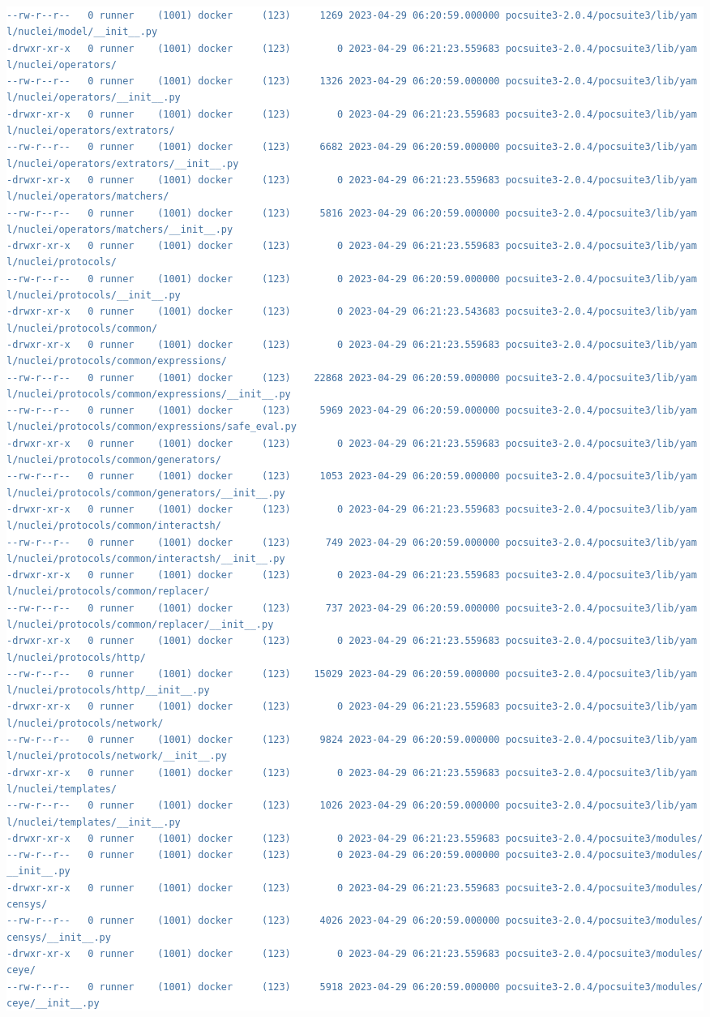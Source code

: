 ```diff
--rw-r--r--   0 runner    (1001) docker     (123)     1269 2023-04-29 06:20:59.000000 pocsuite3-2.0.4/pocsuite3/lib/yaml/nuclei/model/__init__.py
-drwxr-xr-x   0 runner    (1001) docker     (123)        0 2023-04-29 06:21:23.559683 pocsuite3-2.0.4/pocsuite3/lib/yaml/nuclei/operators/
--rw-r--r--   0 runner    (1001) docker     (123)     1326 2023-04-29 06:20:59.000000 pocsuite3-2.0.4/pocsuite3/lib/yaml/nuclei/operators/__init__.py
-drwxr-xr-x   0 runner    (1001) docker     (123)        0 2023-04-29 06:21:23.559683 pocsuite3-2.0.4/pocsuite3/lib/yaml/nuclei/operators/extrators/
--rw-r--r--   0 runner    (1001) docker     (123)     6682 2023-04-29 06:20:59.000000 pocsuite3-2.0.4/pocsuite3/lib/yaml/nuclei/operators/extrators/__init__.py
-drwxr-xr-x   0 runner    (1001) docker     (123)        0 2023-04-29 06:21:23.559683 pocsuite3-2.0.4/pocsuite3/lib/yaml/nuclei/operators/matchers/
--rw-r--r--   0 runner    (1001) docker     (123)     5816 2023-04-29 06:20:59.000000 pocsuite3-2.0.4/pocsuite3/lib/yaml/nuclei/operators/matchers/__init__.py
-drwxr-xr-x   0 runner    (1001) docker     (123)        0 2023-04-29 06:21:23.559683 pocsuite3-2.0.4/pocsuite3/lib/yaml/nuclei/protocols/
--rw-r--r--   0 runner    (1001) docker     (123)        0 2023-04-29 06:20:59.000000 pocsuite3-2.0.4/pocsuite3/lib/yaml/nuclei/protocols/__init__.py
-drwxr-xr-x   0 runner    (1001) docker     (123)        0 2023-04-29 06:21:23.543683 pocsuite3-2.0.4/pocsuite3/lib/yaml/nuclei/protocols/common/
-drwxr-xr-x   0 runner    (1001) docker     (123)        0 2023-04-29 06:21:23.559683 pocsuite3-2.0.4/pocsuite3/lib/yaml/nuclei/protocols/common/expressions/
--rw-r--r--   0 runner    (1001) docker     (123)    22868 2023-04-29 06:20:59.000000 pocsuite3-2.0.4/pocsuite3/lib/yaml/nuclei/protocols/common/expressions/__init__.py
--rw-r--r--   0 runner    (1001) docker     (123)     5969 2023-04-29 06:20:59.000000 pocsuite3-2.0.4/pocsuite3/lib/yaml/nuclei/protocols/common/expressions/safe_eval.py
-drwxr-xr-x   0 runner    (1001) docker     (123)        0 2023-04-29 06:21:23.559683 pocsuite3-2.0.4/pocsuite3/lib/yaml/nuclei/protocols/common/generators/
--rw-r--r--   0 runner    (1001) docker     (123)     1053 2023-04-29 06:20:59.000000 pocsuite3-2.0.4/pocsuite3/lib/yaml/nuclei/protocols/common/generators/__init__.py
-drwxr-xr-x   0 runner    (1001) docker     (123)        0 2023-04-29 06:21:23.559683 pocsuite3-2.0.4/pocsuite3/lib/yaml/nuclei/protocols/common/interactsh/
--rw-r--r--   0 runner    (1001) docker     (123)      749 2023-04-29 06:20:59.000000 pocsuite3-2.0.4/pocsuite3/lib/yaml/nuclei/protocols/common/interactsh/__init__.py
-drwxr-xr-x   0 runner    (1001) docker     (123)        0 2023-04-29 06:21:23.559683 pocsuite3-2.0.4/pocsuite3/lib/yaml/nuclei/protocols/common/replacer/
--rw-r--r--   0 runner    (1001) docker     (123)      737 2023-04-29 06:20:59.000000 pocsuite3-2.0.4/pocsuite3/lib/yaml/nuclei/protocols/common/replacer/__init__.py
-drwxr-xr-x   0 runner    (1001) docker     (123)        0 2023-04-29 06:21:23.559683 pocsuite3-2.0.4/pocsuite3/lib/yaml/nuclei/protocols/http/
--rw-r--r--   0 runner    (1001) docker     (123)    15029 2023-04-29 06:20:59.000000 pocsuite3-2.0.4/pocsuite3/lib/yaml/nuclei/protocols/http/__init__.py
-drwxr-xr-x   0 runner    (1001) docker     (123)        0 2023-04-29 06:21:23.559683 pocsuite3-2.0.4/pocsuite3/lib/yaml/nuclei/protocols/network/
--rw-r--r--   0 runner    (1001) docker     (123)     9824 2023-04-29 06:20:59.000000 pocsuite3-2.0.4/pocsuite3/lib/yaml/nuclei/protocols/network/__init__.py
-drwxr-xr-x   0 runner    (1001) docker     (123)        0 2023-04-29 06:21:23.559683 pocsuite3-2.0.4/pocsuite3/lib/yaml/nuclei/templates/
--rw-r--r--   0 runner    (1001) docker     (123)     1026 2023-04-29 06:20:59.000000 pocsuite3-2.0.4/pocsuite3/lib/yaml/nuclei/templates/__init__.py
-drwxr-xr-x   0 runner    (1001) docker     (123)        0 2023-04-29 06:21:23.559683 pocsuite3-2.0.4/pocsuite3/modules/
--rw-r--r--   0 runner    (1001) docker     (123)        0 2023-04-29 06:20:59.000000 pocsuite3-2.0.4/pocsuite3/modules/__init__.py
-drwxr-xr-x   0 runner    (1001) docker     (123)        0 2023-04-29 06:21:23.559683 pocsuite3-2.0.4/pocsuite3/modules/censys/
--rw-r--r--   0 runner    (1001) docker     (123)     4026 2023-04-29 06:20:59.000000 pocsuite3-2.0.4/pocsuite3/modules/censys/__init__.py
-drwxr-xr-x   0 runner    (1001) docker     (123)        0 2023-04-29 06:21:23.559683 pocsuite3-2.0.4/pocsuite3/modules/ceye/
--rw-r--r--   0 runner    (1001) docker     (123)     5918 2023-04-29 06:20:59.000000 pocsuite3-2.0.4/pocsuite3/modules/ceye/__init__.py
```